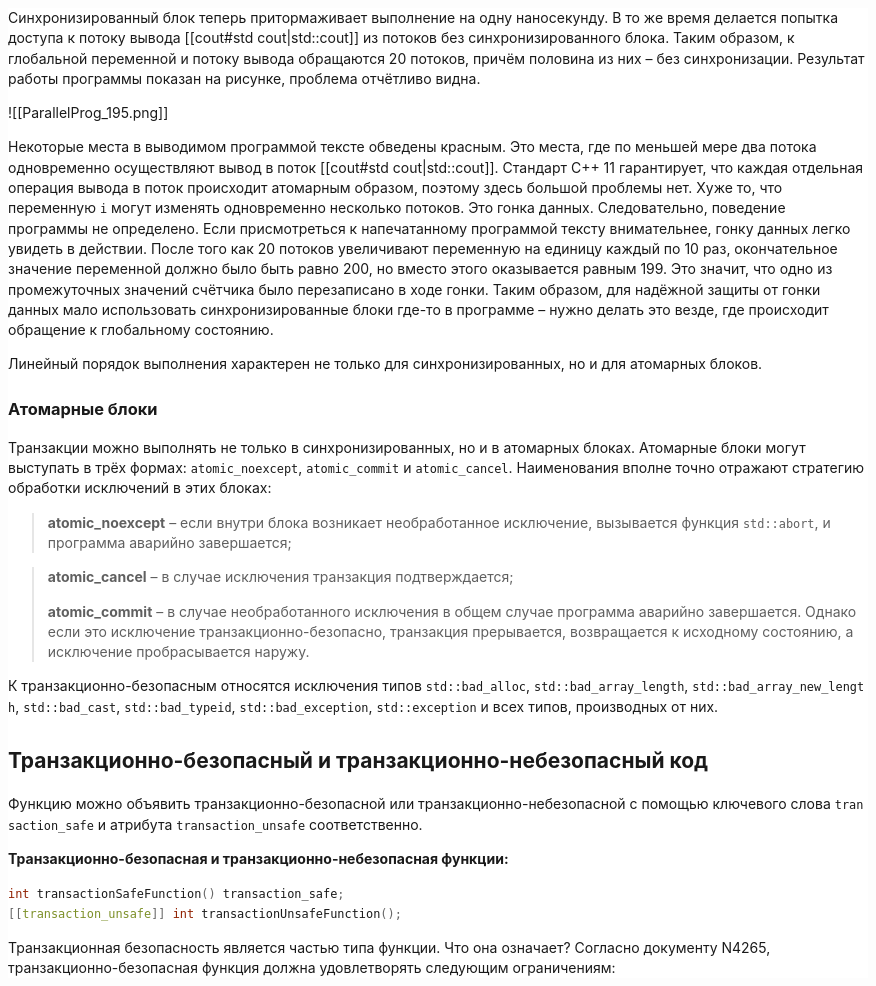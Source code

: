 Синхронизированный блок теперь притормаживает выполнение на одну наносекунду. В то же время делается попытка доступа к потоку вывода [[cout#std cout|std::cout]] из потоков без синхронизированного блока. Таким образом, к глобальной переменной и потоку вывода обращаются 20 потоков, причём половина из них – без синхронизации. Результат работы программы показан на рисунке, проблема отчётливо видна.

![[ParallelProg_195.png]]

Некоторые места в выводимом программой тексте обведены красным. Это места, где по меньшей мере два потока одновременно осуществляют вывод в поток [[cout#std cout|std::cout]]. Стандарт C++ 11 гарантирует, что каждая отдельная операция вывода в поток происходит атомарным образом, поэтому здесь большой проблемы нет. Хуже то, что переменную `i` могут изменять одновременно несколько потоков. Это гонка данных. Следовательно, поведение программы не определено. Если присмотреться к напечатанному программой тексту внимательнее, гонку данных легко увидеть в действии. После того как 20 потоков увеличивают переменную на единицу каждый по 10 раз, окончательное значение переменной должно было быть равно 200, но вместо этого оказывается равным 199. Это значит, что одно из промежуточных значений счётчика было перезаписано в ходе гонки. Таким образом, для надёжной защиты от гонки данных мало использовать синхронизированные блоки где-то в программе – нужно делать это везде, где происходит обращение к глобальному состоянию.

Линейный порядок выполнения характерен не только для синхронизированных, но и для атомарных блоков.

### Атомарные блоки

Транзакции можно выполнять не только в синхронизированных, но и в атомарных блоках. Атомарные блоки могут выступать в трёх формах: `atomic_noexcept`, `atomic_commit` и `atomic_cancel`. Наименования вполне точно отражают стратегию обработки исключений в этих блоках:
> **atomic_noexcept** – если внутри блока возникает необработанное исключение, вызывается функция `std::abort`, и программа аварийно завершается;

> **atomic_cancel** – в случае исключения транзакция подтверждается;
>
> **atomic_commit** – в случае необработанного исключения в общем случае программа аварийно завершается. Однако если это исключение транзакционно-безопасно, транзакция прерывается, возвращается к исходному состоянию, а исключение пробрасывается наружу.

К транзакционно-безопасным относятся исключения типов `std::bad_alloc`, `std::bad_array_length`, `std::bad_array_new_length`, `std::bad_cast`, `std::bad_typeid`, `std::bad_exception`, `std::exception` и всех типов, производных от них.

## Транзакционно-безопасный и транзакционно-небезопасный код

Функцию можно объявить транзакционно-безопасной или транзакционно-небезопасной с помощью ключевого слова `transaction_safe` и атрибута `transaction_unsafe` соответственно.

**Транзакционно-безопасная и транзакционно-небезопасная функции:**
```c++
int transactionSafeFunction() transaction_safe;
[[transaction_unsafe]] int transactionUnsafeFunction();
```

Транзакционная безопасность является частью типа функции. Что она означает? Согласно документу N4265, транзакционно-безопасная функция должна удовлетворять следующим ограничениям:
